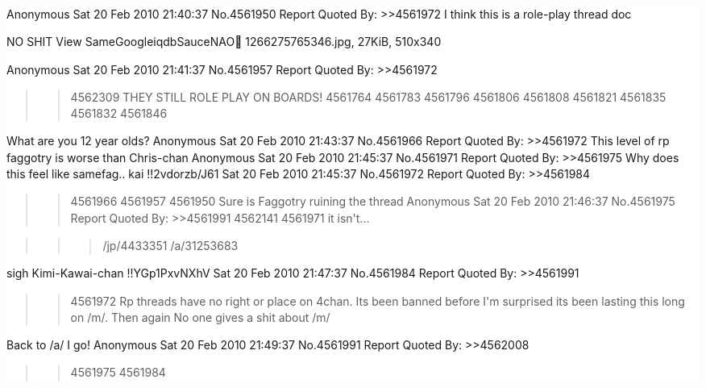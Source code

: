 Anonymous Sat 20 Feb 2010 21:40:37 No.4561950 Report 
 Quoted By: >>4561972 
 I think this is a role-play thread doc

NO SHIT 
View SameGoogleiqdbSauceNAO 1266275765346.jpg,  27KiB, 510x340 
 
Anonymous Sat 20 Feb 2010 21:41:37 No.4561957 Report 
 Quoted By: >>4561972 
>>4562309 
>THEY STILL ROLE PLAY ON BOARDS!
>>4561764
>>4561783
>>4561796
>>4561806
>>4561808
>>4561821
>>4561835
>>4561832
>>4561846

What are you 12 year olds? 
Anonymous Sat 20 Feb 2010 21:43:37 No.4561966 Report 
 Quoted By: >>4561972 
 This level of rp faggotry is worse than Chris-chan 
Anonymous Sat 20 Feb 2010 21:45:37 No.4561971 Report 
 Quoted By: >>4561975 
 Why does this feel like samefag.. 
kai !!2vdorzb/J61 Sat 20 Feb 2010 21:45:37 No.4561972 Report 
 Quoted By: >>4561984 
>>4561966
>>4561957
>>4561950
Sure is Faggotry ruining the thread 
Anonymous Sat 20 Feb 2010 21:46:37 No.4561975 Report 
 Quoted By: >>4561991 
>>4562141 
>>4561971
it isn't...

>>>/jp/4433351
>>>/a/31253683


sigh 
Kimi-Kawai-chan !!YGp1PxvNXhV Sat 20 Feb 2010 21:47:37 No.4561984 Report 
 Quoted By: >>4561991 
>>4561972
Rp threads have no right or place on 4chan. Its been banned before I'm surprised its been lasting this long on /m/. Then again No one gives a shit about /m/

Back to /a/ I go! 
Anonymous Sat 20 Feb 2010 21:49:37 No.4561991 Report 
 Quoted By: >>4562008 
>>4561975
>>4561984
